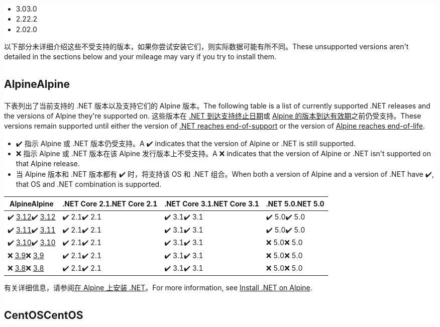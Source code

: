 - <span data-ttu-id="a36d2-116">3.0</span><span class="sxs-lookup"><span data-stu-id="a36d2-116">3.0</span></span>
- <span data-ttu-id="a36d2-117">2.2</span><span class="sxs-lookup"><span data-stu-id="a36d2-117">2.2</span></span>
- <span data-ttu-id="a36d2-118">2.0</span><span class="sxs-lookup"><span data-stu-id="a36d2-118">2.0</span></span>

<span data-ttu-id="a36d2-119">以下部分未详细介绍这些不受支持的版本，如果你尝试安装它们，则实际数据可能有所不同。</span><span class="sxs-lookup"><span data-stu-id="a36d2-119">These unsupported versions aren't detailed in the sections below and your mileage may vary if you try to install them.</span></span>

## <a name="alpine"></a><span data-ttu-id="a36d2-120">Alpine</span><span class="sxs-lookup"><span data-stu-id="a36d2-120">Alpine</span></span>

<span data-ttu-id="a36d2-121">下表列出了当前支持的 .NET 版本以及支持它们的 Alpine 版本。</span><span class="sxs-lookup"><span data-stu-id="a36d2-121">The following table is a list of currently supported .NET releases and the versions of Alpine they're supported on.</span></span> <span data-ttu-id="a36d2-122">这些版本在 [.NET 到达支持终止日期](https://dotnet.microsoft.com/platform/support/policy/dotnet-core)或 [Alpine 的版本到达有效期](https://wiki.alpinelinux.org/wiki/Alpine_Linux:Releases)之前仍受支持。</span><span class="sxs-lookup"><span data-stu-id="a36d2-122">These versions remain supported until either the version of [.NET reaches end-of-support](https://dotnet.microsoft.com/platform/support/policy/dotnet-core) or the version of [Alpine reaches end-of-life](https://wiki.alpinelinux.org/wiki/Alpine_Linux:Releases).</span></span>

- <span data-ttu-id="a36d2-123">✔️ 指示 Alpine 或 .NET 版本仍受支持。</span><span class="sxs-lookup"><span data-stu-id="a36d2-123">A ✔️ indicates that the version of Alpine or .NET is still supported.</span></span>
- <span data-ttu-id="a36d2-124">❌ 指示 Alpine 或 .NET 版本在该 Alpine 发行版本上不受支持。</span><span class="sxs-lookup"><span data-stu-id="a36d2-124">A ❌ indicates that the version of Alpine or .NET isn't supported on that Alpine release.</span></span>
- <span data-ttu-id="a36d2-125">当 Alpine 版本和 .NET 版本都有 ✔️ 时，将支持该 OS 和 .NET 组合。</span><span class="sxs-lookup"><span data-stu-id="a36d2-125">When both a version of Alpine and a version of .NET have ✔️, that OS and .NET combination is supported.</span></span>

| <span data-ttu-id="a36d2-126">Alpine</span><span class="sxs-lookup"><span data-stu-id="a36d2-126">Alpine</span></span>                      | <span data-ttu-id="a36d2-127">.NET Core 2.1</span><span class="sxs-lookup"><span data-stu-id="a36d2-127">.NET Core 2.1</span></span> | <span data-ttu-id="a36d2-128">.NET Core 3.1</span><span class="sxs-lookup"><span data-stu-id="a36d2-128">.NET Core 3.1</span></span> | <span data-ttu-id="a36d2-129">.NET 5.0</span><span class="sxs-lookup"><span data-stu-id="a36d2-129">.NET 5.0</span></span> |
|-----------------------------|---------------|---------------|----------------|
| <span data-ttu-id="a36d2-130">✔️ [3.12](linux-alpine.md)</span><span class="sxs-lookup"><span data-stu-id="a36d2-130">✔️ [3.12](linux-alpine.md)</span></span>  | <span data-ttu-id="a36d2-131">✔️ 2.1</span><span class="sxs-lookup"><span data-stu-id="a36d2-131">✔️ 2.1</span></span>        | <span data-ttu-id="a36d2-132">✔️ 3.1</span><span class="sxs-lookup"><span data-stu-id="a36d2-132">✔️ 3.1</span></span>        | <span data-ttu-id="a36d2-133">✔️ 5.0</span><span class="sxs-lookup"><span data-stu-id="a36d2-133">✔️ 5.0</span></span> |
| <span data-ttu-id="a36d2-134">✔️ [3.11](linux-alpine.md)</span><span class="sxs-lookup"><span data-stu-id="a36d2-134">✔️ [3.11](linux-alpine.md)</span></span>  | <span data-ttu-id="a36d2-135">✔️ 2.1</span><span class="sxs-lookup"><span data-stu-id="a36d2-135">✔️ 2.1</span></span>        | <span data-ttu-id="a36d2-136">✔️ 3.1</span><span class="sxs-lookup"><span data-stu-id="a36d2-136">✔️ 3.1</span></span>        | <span data-ttu-id="a36d2-137">✔️ 5.0</span><span class="sxs-lookup"><span data-stu-id="a36d2-137">✔️ 5.0</span></span> |
| <span data-ttu-id="a36d2-138">✔️ [3.10](linux-alpine.md)</span><span class="sxs-lookup"><span data-stu-id="a36d2-138">✔️ [3.10](linux-alpine.md)</span></span>  | <span data-ttu-id="a36d2-139">✔️ 2.1</span><span class="sxs-lookup"><span data-stu-id="a36d2-139">✔️ 2.1</span></span>        | <span data-ttu-id="a36d2-140">✔️ 3.1</span><span class="sxs-lookup"><span data-stu-id="a36d2-140">✔️ 3.1</span></span>        | <span data-ttu-id="a36d2-141">❌ 5.0</span><span class="sxs-lookup"><span data-stu-id="a36d2-141">❌ 5.0</span></span> |
| <span data-ttu-id="a36d2-142">❌ [3.9](linux-alpine.md)</span><span class="sxs-lookup"><span data-stu-id="a36d2-142">❌ [3.9](linux-alpine.md)</span></span>   | <span data-ttu-id="a36d2-143">✔️ 2.1</span><span class="sxs-lookup"><span data-stu-id="a36d2-143">✔️ 2.1</span></span>        | <span data-ttu-id="a36d2-144">✔️ 3.1</span><span class="sxs-lookup"><span data-stu-id="a36d2-144">✔️ 3.1</span></span>        | <span data-ttu-id="a36d2-145">❌ 5.0</span><span class="sxs-lookup"><span data-stu-id="a36d2-145">❌ 5.0</span></span> |
| <span data-ttu-id="a36d2-146">❌ [3.8](linux-alpine.md)</span><span class="sxs-lookup"><span data-stu-id="a36d2-146">❌ [3.8](linux-alpine.md)</span></span>   | <span data-ttu-id="a36d2-147">✔️ 2.1</span><span class="sxs-lookup"><span data-stu-id="a36d2-147">✔️ 2.1</span></span>        | <span data-ttu-id="a36d2-148">✔️ 3.1</span><span class="sxs-lookup"><span data-stu-id="a36d2-148">✔️ 3.1</span></span>        | <span data-ttu-id="a36d2-149">❌ 5.0</span><span class="sxs-lookup"><span data-stu-id="a36d2-149">❌ 5.0</span></span> |

<span data-ttu-id="a36d2-150">有关详细信息，请参阅[在 Alpine 上安装 .NET](linux-alpine.md)。</span><span class="sxs-lookup"><span data-stu-id="a36d2-150">For more information, see [Install .NET on Alpine](linux-alpine.md).</span></span>

## <a name="centos"></a><span data-ttu-id="a36d2-151">CentOS</span><span class="sxs-lookup"><span data-stu-id="a36d2-151">CentOS</span></span>
